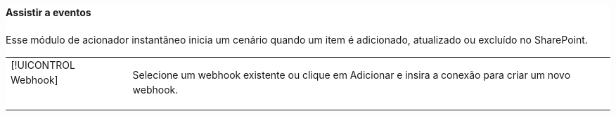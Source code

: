 #### Assistir a eventos

Esse módulo de acionador instantâneo inicia um cenário quando um item é adicionado, atualizado ou excluído no SharePoint.

<table style="table-layout:auto"> 
 <col> 
 <col> 
 <tbody> 
  <tr> 
  
  <tr> 
   <td role="rowheader">[!UICONTROL Webhook]</td> 
   <td> <p>Selecione um webhook existente ou clique em Adicionar e insira a conexão para criar um novo webhook.</p> 
   </td> 
  </tr> 
 </tbody> 
</table>
